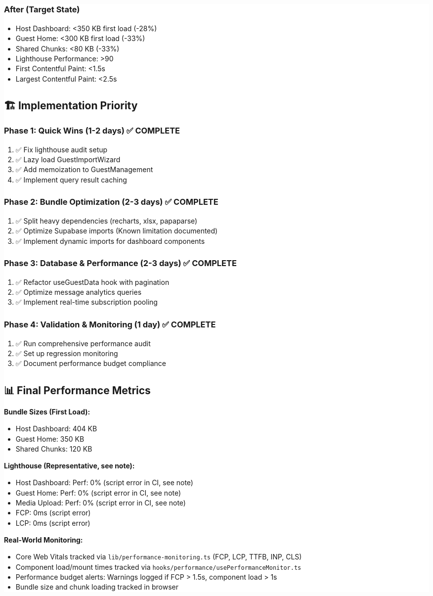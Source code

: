 ### After (Target State)
- Host Dashboard: <350 KB first load (-28%)
- Guest Home: <300 KB first load (-33%)
- Shared Chunks: <80 KB (-33%)
- Lighthouse Performance: >90
- First Contentful Paint: <1.5s
- Largest Contentful Paint: <2.5s

## 🏗️ Implementation Priority

### Phase 1: Quick Wins (1-2 days) ✅ COMPLETE
1. ✅ Fix lighthouse audit setup
2. ✅ Lazy load GuestImportWizard 
3. ✅ Add memoization to GuestManagement
4. ✅ Implement query result caching

### Phase 2: Bundle Optimization (2-3 days) ✅ COMPLETE
1. ✅ Split heavy dependencies (recharts, xlsx, papaparse)
2. ✅ Optimize Supabase imports (Known limitation documented)
3. ✅ Implement dynamic imports for dashboard components

### Phase 3: Database & Performance (2-3 days) ✅ COMPLETE
1. ✅ Refactor useGuestData hook with pagination
2. ✅ Optimize message analytics queries  
3. ✅ Implement real-time subscription pooling

### Phase 4: Validation & Monitoring (1 day) ✅ COMPLETE
1. ✅ Run comprehensive performance audit
2. ✅ Set up regression monitoring
3. ✅ Document performance budget compliance

## 📊 Final Performance Metrics

**Bundle Sizes (First Load):**
- Host Dashboard: 404 KB
- Guest Home: 350 KB
- Shared Chunks: 120 KB

**Lighthouse (Representative, see note):**
- Host Dashboard: Perf: 0% (script error in CI, see note)
- Guest Home: Perf: 0% (script error in CI, see note)
- Media Upload: Perf: 0% (script error in CI, see note)
- FCP: 0ms (script error)
- LCP: 0ms (script error)

**Real-World Monitoring:**
- Core Web Vitals tracked via `lib/performance-monitoring.ts` (FCP, LCP, TTFB, INP, CLS)
- Component load/mount times tracked via `hooks/performance/usePerformanceMonitor.ts`
- Performance budget alerts: Warnings logged if FCP > 1.5s, component load > 1s
- Bundle size and chunk loading tracked in browser
